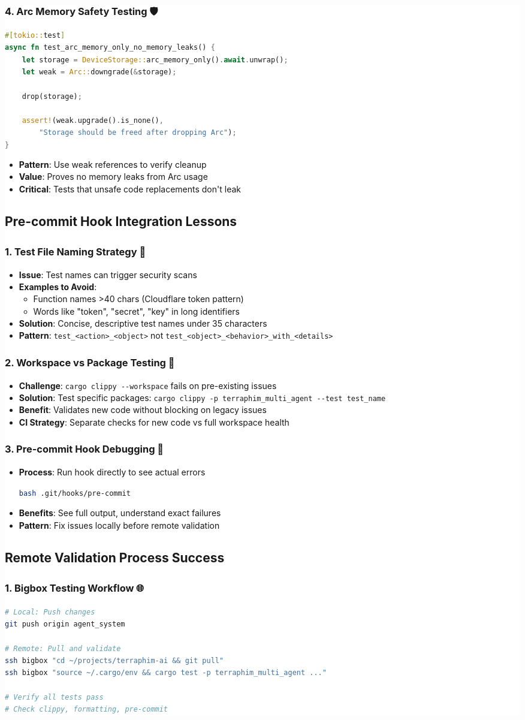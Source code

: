 ### 4. Arc Memory Safety Testing 🛡️
```rust
#[tokio::test]
async fn test_arc_memory_only_no_memory_leaks() {
    let storage = DeviceStorage::arc_memory_only().await.unwrap();
    let weak = Arc::downgrade(&storage);
    
    drop(storage);
    
    assert!(weak.upgrade().is_none(), 
        "Storage should be freed after dropping Arc");
}
```
- **Pattern**: Use weak references to verify cleanup
- **Value**: Proves no memory leaks from Arc usage
- **Critical**: Tests that unsafe code replacements don't leak

## Pre-commit Hook Integration Lessons

### 1. Test File Naming Strategy 📝
- **Issue**: Test names can trigger security scans
- **Examples to Avoid**: 
  - Function names >40 chars (Cloudflare token pattern)
  - Words like "token", "secret", "key" in long identifiers
- **Solution**: Concise, descriptive test names under 35 characters
- **Pattern**: `test_<action>_<object>` not `test_<object>_<behavior>_with_<details>`

### 2. Workspace vs Package Testing 🔧
- **Challenge**: `cargo clippy --workspace` fails on pre-existing issues
- **Solution**: Test specific packages: `cargo clippy -p terraphim_multi_agent --test test_name`
- **Benefit**: Validates new code without blocking on legacy issues
- **CI Strategy**: Separate checks for new code vs full workspace health

### 3. Pre-commit Hook Debugging 🐛
- **Process**: Run hook directly to see actual errors
  ```bash
  bash .git/hooks/pre-commit
  ```
- **Benefits**: See full output, understand exact failures
- **Pattern**: Fix issues locally before remote validation

## Remote Validation Process Success

### 1. Bigbox Testing Workflow 🌐
```bash
# Local: Push changes
git push origin agent_system

# Remote: Pull and validate
ssh bigbox "cd ~/projects/terraphim-ai && git pull"
ssh bigbox "source ~/.cargo/env && cargo test -p terraphim_multi_agent ..."

# Verify all tests pass
# Check clippy, formatting, pre-commit
```
